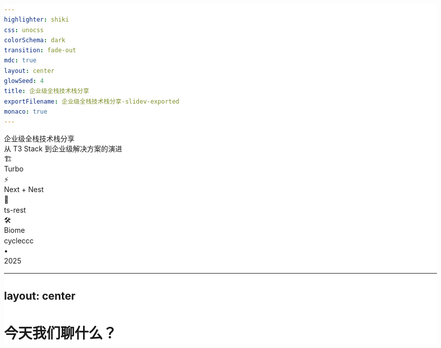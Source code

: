 ```yaml
---
highlighter: shiki
css: unocss
colorSchema: dark
transition: fade-out
mdc: true
layout: center
glowSeed: 4
title: 企业级全栈技术栈分享
exportFilename: 企业级全栈技术栈分享-slidev-exported
monaco: true
---
```


<div class="text-5xl font-bold gradient-text mb-8">
企业级全栈技术栈分享
</div>

<div class="text-xl opacity-80 mb-12">
从 T3 Stack 到企业级解决方案的演进
</div>

<div class="grid grid-cols-4 gap-6 max-w-4xl mx-auto">
  <div v-click class="tech-card text-center float-animation">
    <div class="text-4xl mb-3">🏗️</div>
    <div class="font-mono text-sm">Turbo</div>
  </div>
  <div v-click class="tech-card text-center float-animation" style="animation-delay: 0.2s">
    <div class="text-4xl mb-3">⚡</div>
    <div class="font-mono text-sm">Next + Nest</div>
  </div>
  <div v-click class="tech-card text-center float-animation" style="animation-delay: 0.4s">
    <div class="text-4xl mb-3">🔗</div>
    <div class="font-mono text-sm">ts-rest</div>
  </div>
  <div v-click class="tech-card text-center float-animation" style="animation-delay: 0.6s">
    <div class="text-4xl mb-3">🛠️</div>
    <div class="font-mono text-sm">Biome</div>
  </div>
</div>

<div class="abs-br m-6 flex gap-2 opacity-60">
  <div class="text-sm">cycleccc</div>
  <div class="text-sm">•</div>
  <div class="text-sm">2025</div>
</div>

---
layout: center
---

# 今天我们聊什么？
